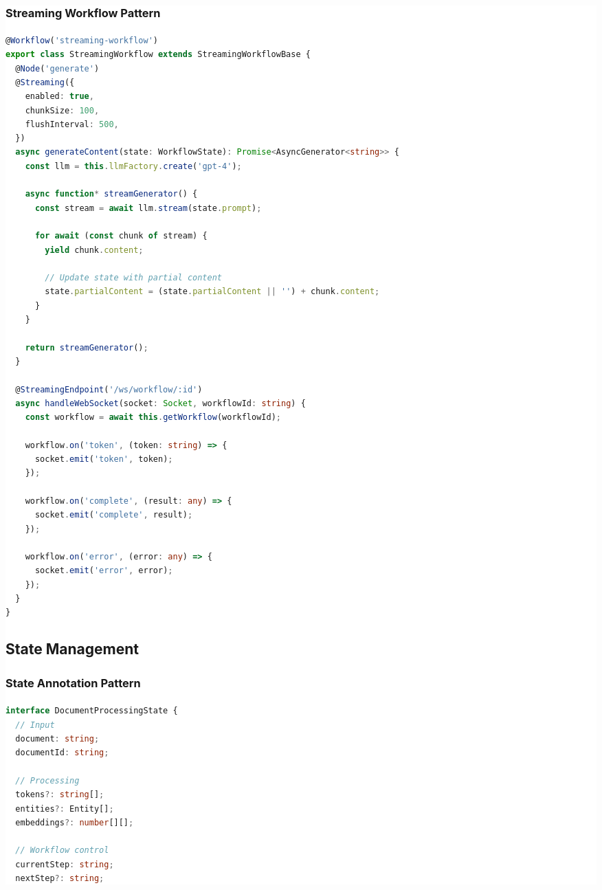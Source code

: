 ### Streaming Workflow Pattern
```typescript
@Workflow('streaming-workflow')
export class StreamingWorkflow extends StreamingWorkflowBase {
  @Node('generate')
  @Streaming({
    enabled: true,
    chunkSize: 100,
    flushInterval: 500,
  })
  async generateContent(state: WorkflowState): Promise<AsyncGenerator<string>> {
    const llm = this.llmFactory.create('gpt-4');
    
    async function* streamGenerator() {
      const stream = await llm.stream(state.prompt);
      
      for await (const chunk of stream) {
        yield chunk.content;
        
        // Update state with partial content
        state.partialContent = (state.partialContent || '') + chunk.content;
      }
    }
    
    return streamGenerator();
  }

  @StreamingEndpoint('/ws/workflow/:id')
  async handleWebSocket(socket: Socket, workflowId: string) {
    const workflow = await this.getWorkflow(workflowId);
    
    workflow.on('token', (token: string) => {
      socket.emit('token', token);
    });
    
    workflow.on('complete', (result: any) => {
      socket.emit('complete', result);
    });
    
    workflow.on('error', (error: any) => {
      socket.emit('error', error);
    });
  }
}
```

## State Management

### State Annotation Pattern
```typescript
interface DocumentProcessingState {
  // Input
  document: string;
  documentId: string;
  
  // Processing
  tokens?: string[];
  entities?: Entity[];
  embeddings?: number[][];
  
  // Workflow control
  currentStep: string;
  nextStep?: string;
```